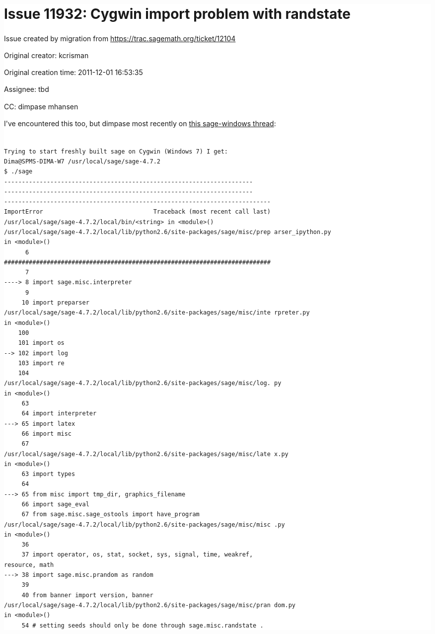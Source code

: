 # Issue 11932: Cygwin import problem with randstate

Issue created by migration from https://trac.sagemath.org/ticket/12104

Original creator: kcrisman

Original creation time: 2011-12-01 16:53:35

Assignee: tbd

CC:  dimpase mhansen

I've encountered this too, but dimpase most recently on [this sage-windows thread](http://groups.google.com/group/sage-windows/browse_thread/thread/f826305a775b1e44):

```

Trying to start freshly built sage on Cygwin (Windows 7) I get: 
Dima@SPMS-DIMA-W7 /usr/local/sage/sage-4.7.2 
$ ./sage 
---------------------------------------------------------------------- 
---------------------------------------------------------------------- 
--------------------------------------------------------------------------- 
ImportError                               Traceback (most recent call last) 
/usr/local/sage/sage-4.7.2/local/bin/<string> in <module>() 
/usr/local/sage/sage-4.7.2/local/lib/python2.6/site-packages/sage/misc/prep arser_ipython.py 
in <module>() 
      6 
########################################################################### 
      7 
----> 8 import sage.misc.interpreter 
      9 
     10 import preparser 
/usr/local/sage/sage-4.7.2/local/lib/python2.6/site-packages/sage/misc/inte rpreter.py 
in <module>() 
    100 
    101 import os 
--> 102 import log 
    103 import re 
    104 
/usr/local/sage/sage-4.7.2/local/lib/python2.6/site-packages/sage/misc/log. py 
in <module>() 
     63 
     64 import interpreter 
---> 65 import latex 
     66 import misc 
     67 
/usr/local/sage/sage-4.7.2/local/lib/python2.6/site-packages/sage/misc/late x.py 
in <module>() 
     63 import types 
     64 
---> 65 from misc import tmp_dir, graphics_filename 
     66 import sage_eval 
     67 from sage.misc.sage_ostools import have_program 
/usr/local/sage/sage-4.7.2/local/lib/python2.6/site-packages/sage/misc/misc .py 
in <module>() 
     36 
     37 import operator, os, stat, socket, sys, signal, time, weakref, 
resource, math 
---> 38 import sage.misc.prandom as random 
     39 
     40 from banner import version, banner 
/usr/local/sage/sage-4.7.2/local/lib/python2.6/site-packages/sage/misc/pran dom.py 
in <module>() 
     54 # setting seeds should only be done through sage.misc.randstate . 
```